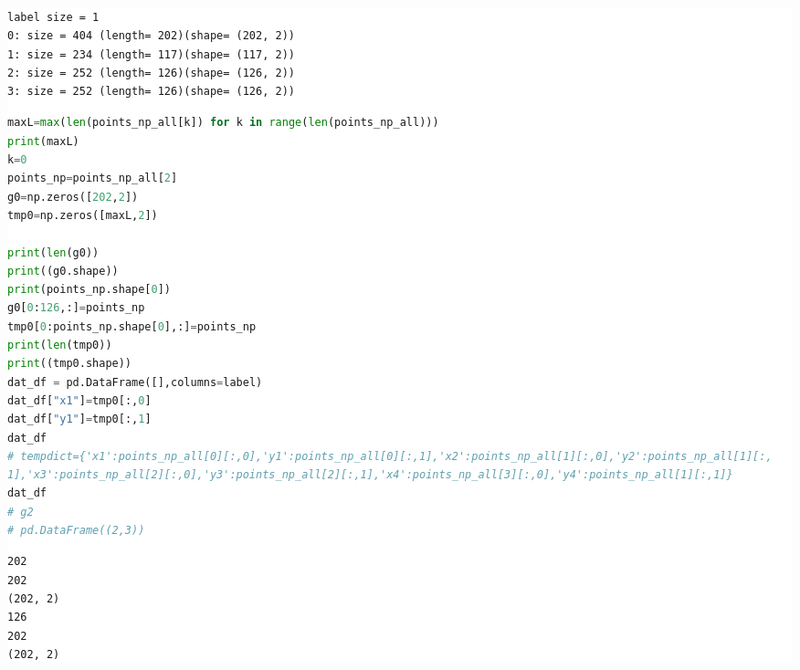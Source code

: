     label size = 1
    0: size = 404 (length= 202)(shape= (202, 2))
    1: size = 234 (length= 117)(shape= (117, 2))
    2: size = 252 (length= 126)(shape= (126, 2))
    3: size = 252 (length= 126)(shape= (126, 2))



```python
maxL=max(len(points_np_all[k]) for k in range(len(points_np_all)))
print(maxL)
k=0
points_np=points_np_all[2]
g0=np.zeros([202,2])
tmp0=np.zeros([maxL,2])

print(len(g0))
print((g0.shape))
print(points_np.shape[0])
g0[0:126,:]=points_np
tmp0[0:points_np.shape[0],:]=points_np
print(len(tmp0))
print((tmp0.shape))
dat_df = pd.DataFrame([],columns=label)
dat_df["x1"]=tmp0[:,0]
dat_df["y1"]=tmp0[:,1]
dat_df
# tempdict={'x1':points_np_all[0][:,0],'y1':points_np_all[0][:,1],'x2':points_np_all[1][:,0],'y2':points_np_all[1][:,1],'x3':points_np_all[2][:,0],'y3':points_np_all[2][:,1],'x4':points_np_all[3][:,0],'y4':points_np_all[1][:,1]}
dat_df
# g2
# pd.DataFrame((2,3))
```

    202
    202
    (202, 2)
    126
    202
    (202, 2)





<div>
<style scoped>
    .dataframe tbody tr th:only-of-type {
        vertical-align: middle;
    }

    .dataframe tbody tr th {
        vertical-align: top;
    }
